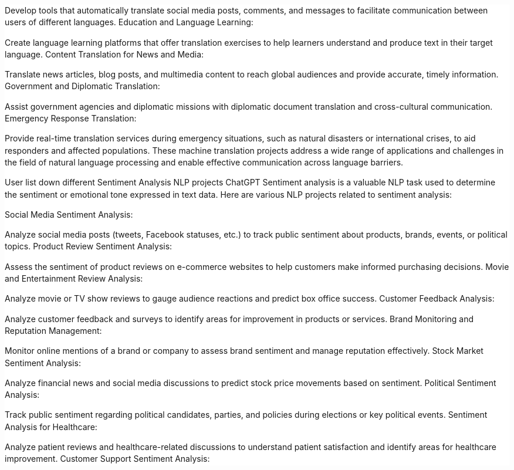 Develop tools that automatically translate social media posts, comments, and messages to facilitate communication between users of different languages.
Education and Language Learning:

Create language learning platforms that offer translation exercises to help learners understand and produce text in their target language.
Content Translation for News and Media:

Translate news articles, blog posts, and multimedia content to reach global audiences and provide accurate, timely information.
Government and Diplomatic Translation:

Assist government agencies and diplomatic missions with diplomatic document translation and cross-cultural communication.
Emergency Response Translation:

Provide real-time translation services during emergency situations, such as natural disasters or international crises, to aid responders and affected populations.
These machine translation projects address a wide range of applications and challenges in the field of natural language processing and enable effective communication across language barriers.




User
list down different Sentiment Analysis NLP projects 
ChatGPT
Sentiment analysis is a valuable NLP task used to determine the sentiment or emotional tone expressed in text data. Here are various NLP projects related to sentiment analysis:

Social Media Sentiment Analysis:

Analyze social media posts (tweets, Facebook statuses, etc.) to track public sentiment about products, brands, events, or political topics.
Product Review Sentiment Analysis:

Assess the sentiment of product reviews on e-commerce websites to help customers make informed purchasing decisions.
Movie and Entertainment Review Analysis:

Analyze movie or TV show reviews to gauge audience reactions and predict box office success.
Customer Feedback Analysis:

Analyze customer feedback and surveys to identify areas for improvement in products or services.
Brand Monitoring and Reputation Management:

Monitor online mentions of a brand or company to assess brand sentiment and manage reputation effectively.
Stock Market Sentiment Analysis:

Analyze financial news and social media discussions to predict stock price movements based on sentiment.
Political Sentiment Analysis:

Track public sentiment regarding political candidates, parties, and policies during elections or key political events.
Sentiment Analysis for Healthcare:

Analyze patient reviews and healthcare-related discussions to understand patient satisfaction and identify areas for healthcare improvement.
Customer Support Sentiment Analysis:
